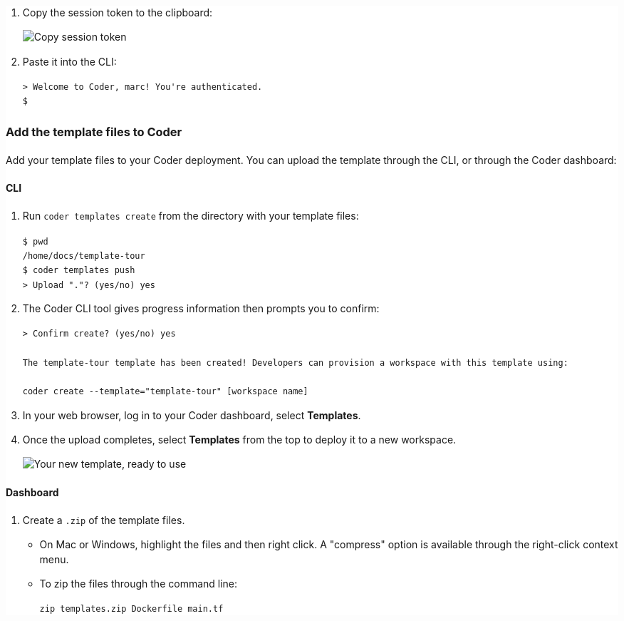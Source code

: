 1. Copy the session token to the clipboard:

   <Image height="472px" src="../images/templates/coder-session-token.png" alt="Copy session token" />

1. Paste it into the CLI:

   ```output
   > Welcome to Coder, marc! You're authenticated.
   $
   ```

### Add the template files to Coder

Add your template files to your Coder deployment. You can upload the template
through the CLI, or through the Coder dashboard:

<div class="tabs">

#### CLI

1. Run `coder templates create` from the directory with your template files:

   ```console
   $ pwd
   /home/docs/template-tour
   $ coder templates push
   > Upload "."? (yes/no) yes
   ```

1. The Coder CLI tool gives progress information then prompts you to confirm:

   ```console
   > Confirm create? (yes/no) yes

   The template-tour template has been created! Developers can provision a workspace with this template using:

   coder create --template="template-tour" [workspace name]
   ```

1. In your web browser, log in to your Coder dashboard, select **Templates**.

1. Once the upload completes, select **Templates** from the top to deploy it to
   a new workspace.

   ![Your new template, ready to use](../images/templates/template-tour.png)

#### Dashboard

1. Create a `.zip` of the template files.

   - On Mac or Windows, highlight the files and then right click. A "compress"
     option is available through the right-click context menu.

   - To zip the files through the command line:

     ```shell
     zip templates.zip Dockerfile main.tf
     ```
